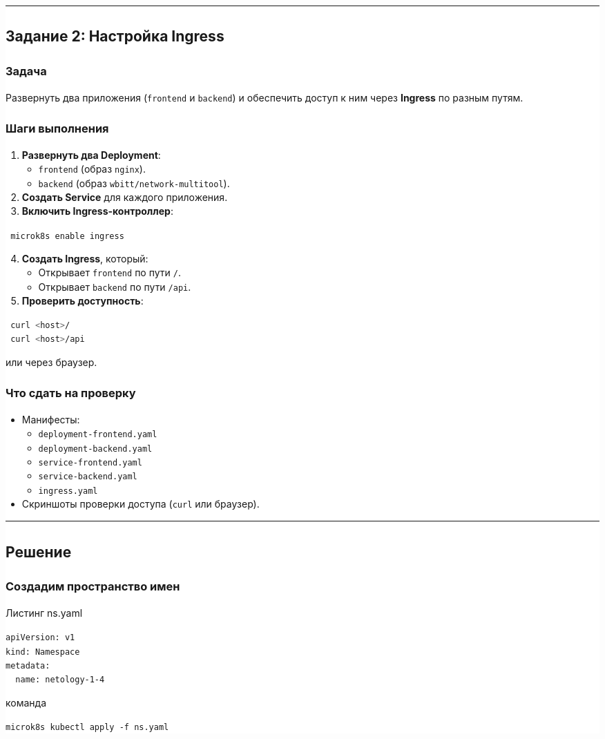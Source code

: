 
---




## **Задание 2: Настройка Ingress**
### **Задача**
Развернуть два приложения (`frontend` и `backend`) и обеспечить доступ к ним через **Ingress** по разным путям.

### **Шаги выполнения**
1. **Развернуть два Deployment**:
   - `frontend` (образ `nginx`).
   - `backend` (образ `wbitt/network-multitool`).
2. **Создать Service** для каждого приложения.
3. **Включить Ingress-контроллер**:
```bash
 microk8s enable ingress
   ```
4. **Создать Ingress**, который:
   - Открывает `frontend` по пути `/`.
   - Открывает `backend` по пути `/api`.
5. **Проверить доступность**:
```bash
 curl <host>/
 curl <host>/api
   ```
 или через браузер.

### **Что сдать на проверку**
- Манифесты:
  - `deployment-frontend.yaml`
  - `deployment-backend.yaml`
  - `service-frontend.yaml`
  - `service-backend.yaml`
  - `ingress.yaml`
- Скриншоты проверки доступа (`curl` или браузер).

---
## Решение
### Создадим пространство имен 
Листинг ns.yaml
```
apiVersion: v1
kind: Namespace
metadata:
  name: netology-1-4
```

команда 
```
microk8s kubectl apply -f ns.yaml
```
